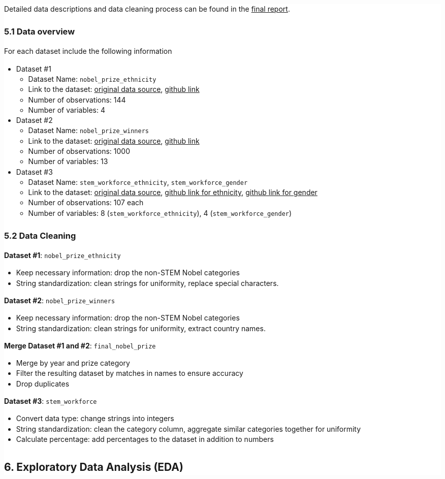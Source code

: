 Detailed data descriptions and data cleaning process can be found in the <a href="https://github.com/COGS108/Group038_WI24/blob/master/FinalProject_Group038_WI24.ipynb">final report</a>.

### 5.1 Data overview

For each dataset include the following information
- Dataset #1
  - Dataset Name: `nobel_prize_ethnicity`
  - Link to the dataset: <a href="https://en.wikipedia.org/wiki/Lists_of_Nobel_laureates">original data source</a>, <a href='https://github.com/COGS108/Group038_WI24/blob/master/nobel_data_identity.csv'>github link</a>
  - Number of observations: 144
  - Number of variables: 4
- Dataset #2 
  - Dataset Name: `nobel_prize_winners`
  - Link to the dataset:  <a href="https://public.opendatasoft.com/explore/dataset/nobel-prize-laureates/table/?flg=en-us&disjunctive.category">original data source</a>, <a href='https://github.com/COGS108/Group038_WI24/blame/master/nobel_winners.csv'>github link</a>
  - Number of observations: 1000
  - Number of variables: 13
- Dataset #3 
  - Dataset Name: `stem_workforce_ethnicity`, `stem_workforce_gender`
  - Link to the dataset: <a href="https://www.nsf.gov/statistics/women/">original data source</a>, <a href='https://github.com/COGS108/Group038_WI24/blob/master/STEM_Workforce_Ethnicity.csv'>github link for ethnicity</a>, <a href='https://github.com/COGS108/Group038_WI24/blob/master/STEM_Workforce_Gender.csv'>github link for gender</a>
  - Number of observations: 107 each
  - Number of variables: 8 (`stem_workforce_ethnicity`), 4 (`stem_workforce_gender`)



### 5.2 Data Cleaning

**Dataset #1**: `nobel_prize_ethnicity`
- Keep necessary information: drop the non-STEM Nobel categories
- String standardization: clean strings for uniformity, replace special characters.

**Dataset #2**: `nobel_prize_winners`
- Keep necessary information: drop the non-STEM Nobel categories
- String standardization: clean strings for uniformity, extract country names.

**Merge Dataset #1 and #2**: `final_nobel_prize`
- Merge by year and prize category
- Filter the resulting dataset by matches in names to ensure accuracy
- Drop duplicates

**Dataset #3**: `stem_workforce`
- Convert data type: change strings into integers
- String standardization: clean the category column, aggregate similar categories together for uniformity
- Calculate percentage: add percentages to the dataset in addition to numbers


## 6. Exploratory Data Analysis (EDA)
